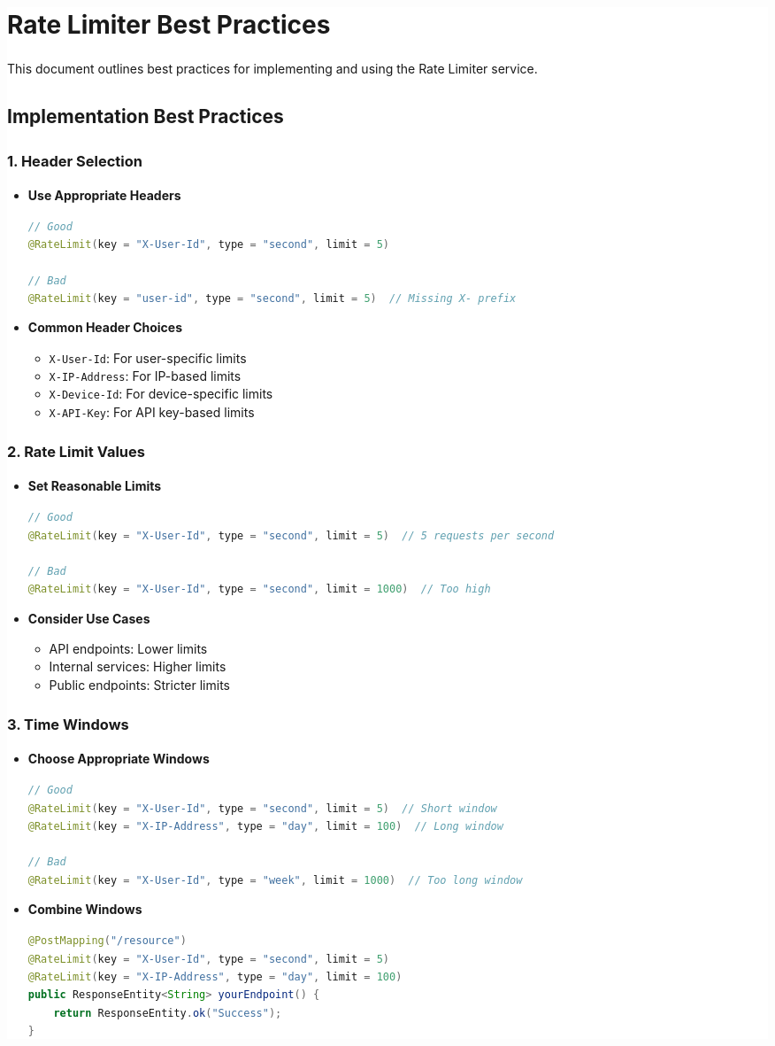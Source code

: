 # Rate Limiter Best Practices

This document outlines best practices for implementing and using the Rate Limiter service.

## Implementation Best Practices

### 1. Header Selection

- **Use Appropriate Headers**
  ```java
  // Good
  @RateLimit(key = "X-User-Id", type = "second", limit = 5)
  
  // Bad
  @RateLimit(key = "user-id", type = "second", limit = 5)  // Missing X- prefix
  ```

- **Common Header Choices**
  - `X-User-Id`: For user-specific limits
  - `X-IP-Address`: For IP-based limits
  - `X-Device-Id`: For device-specific limits
  - `X-API-Key`: For API key-based limits

### 2. Rate Limit Values

- **Set Reasonable Limits**
  ```java
  // Good
  @RateLimit(key = "X-User-Id", type = "second", limit = 5)  // 5 requests per second
  
  // Bad
  @RateLimit(key = "X-User-Id", type = "second", limit = 1000)  // Too high
  ```

- **Consider Use Cases**
  - API endpoints: Lower limits
  - Internal services: Higher limits
  - Public endpoints: Stricter limits

### 3. Time Windows

- **Choose Appropriate Windows**
  ```java
  // Good
  @RateLimit(key = "X-User-Id", type = "second", limit = 5)  // Short window
  @RateLimit(key = "X-IP-Address", type = "day", limit = 100)  // Long window
  
  // Bad
  @RateLimit(key = "X-User-Id", type = "week", limit = 1000)  // Too long window
  ```

- **Combine Windows**
  ```java
  @PostMapping("/resource")
  @RateLimit(key = "X-User-Id", type = "second", limit = 5)
  @RateLimit(key = "X-IP-Address", type = "day", limit = 100)
  public ResponseEntity<String> yourEndpoint() {
      return ResponseEntity.ok("Success");
  }
  ```
